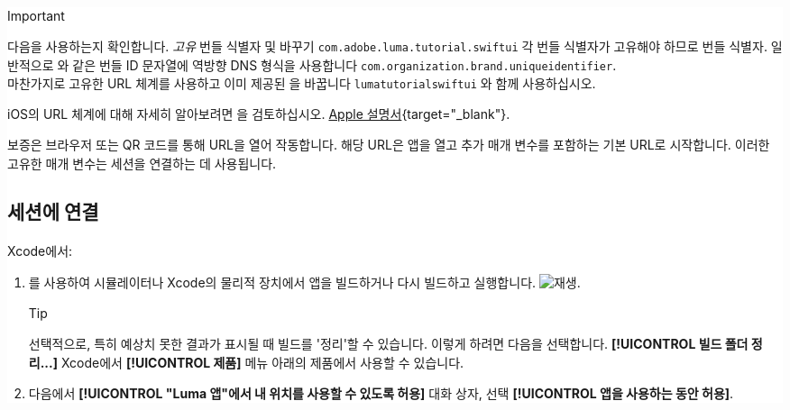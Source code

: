    >[!IMPORTANT]
   >
   >다음을 사용하는지 확인합니다. _고유_ 번들 식별자 및 바꾸기 `com.adobe.luma.tutorial.swiftui` 각 번들 식별자가 고유해야 하므로 번들 식별자. 일반적으로 와 같은 번들 ID 문자열에 역방향 DNS 형식을 사용합니다 `com.organization.brand.uniqueidentifier`.<br/>마찬가지로 고유한 URL 체계를 사용하고 이미 제공된 을 바꿉니다 `lumatutorialswiftui` 와 함께 사용하십시오.

iOS의 URL 체계에 대해 자세히 알아보려면 을 검토하십시오. [Apple 설명서](https://developer.apple.com/documentation/xcode/defining-a-custom-url-scheme-for-your-app){target="_blank"}.

보증은 브라우저 또는 QR 코드를 통해 URL을 열어 작동합니다. 해당 URL은 앱을 열고 추가 매개 변수를 포함하는 기본 URL로 시작합니다. 이러한 고유한 매개 변수는 세션을 연결하는 데 사용됩니다.


## 세션에 연결

Xcode에서:

1. 를 사용하여 시뮬레이터나 Xcode의 물리적 장치에서 앱을 빌드하거나 다시 빌드하고 실행합니다. ![재생](https://spectrum.adobe.com/static/icons/workflow_18/Smock_Play_18_N.svg).

   >[!TIP]
   >
   >선택적으로, 특히 예상치 못한 결과가 표시될 때 빌드를 &#39;정리&#39;할 수 있습니다. 이렇게 하려면 다음을 선택합니다. **[!UICONTROL 빌드 폴더 정리...]** Xcode에서 **[!UICONTROL 제품]** 메뉴 아래의 제품에서 사용할 수 있습니다.


1. 다음에서 **[!UICONTROL &quot;Luma 앱&quot;에서 내 위치를 사용할 수 있도록 허용]** 대화 상자, 선택 **[!UICONTROL 앱을 사용하는 동안 허용]**.
